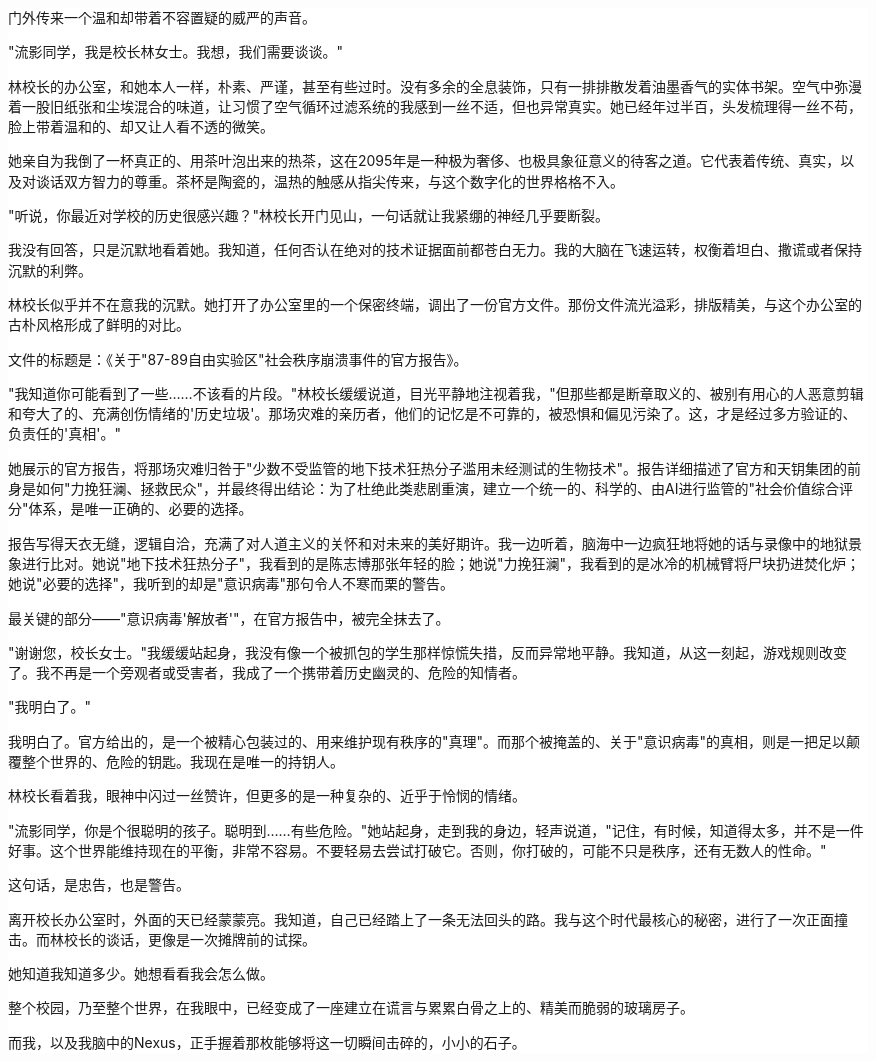 门外传来一个温和却带着不容置疑的威严的声音。

"流影同学，我是校长林女士。我想，我们需要谈谈。"

林校长的办公室，和她本人一样，朴素、严谨，甚至有些过时。没有多余的全息装饰，只有一排排散发着油墨香气的实体书架。空气中弥漫着一股旧纸张和尘埃混合的味道，让习惯了空气循环过滤系统的我感到一丝不适，但也异常真实。她已经年过半百，头发梳理得一丝不苟，脸上带着温和的、却又让人看不透的微笑。

她亲自为我倒了一杯真正的、用茶叶泡出来的热茶，这在2095年是一种极为奢侈、也极具象征意义的待客之道。它代表着传统、真实，以及对谈话双方智力的尊重。茶杯是陶瓷的，温热的触感从指尖传来，与这个数字化的世界格格不入。

"听说，你最近对学校的历史很感兴趣？"林校长开门见山，一句话就让我紧绷的神经几乎要断裂。

我没有回答，只是沉默地看着她。我知道，任何否认在绝对的技术证据面前都苍白无力。我的大脑在飞速运转，权衡着坦白、撒谎或者保持沉默的利弊。

林校长似乎并不在意我的沉默。她打开了办公室里的一个保密终端，调出了一份官方文件。那份文件流光溢彩，排版精美，与这个办公室的古朴风格形成了鲜明的对比。

文件的标题是：《关于"87-89自由实验区"社会秩序崩溃事件的官方报告》。

"我知道你可能看到了一些……不该看的片段。"林校长缓缓说道，目光平静地注视着我，"但那些都是断章取义的、被别有用心的人恶意剪辑和夸大了的、充满创伤情绪的'历史垃圾'。那场灾难的亲历者，他们的记忆是不可靠的，被恐惧和偏见污染了。这，才是经过多方验证的、负责任的'真相'。"

她展示的官方报告，将那场灾难归咎于"少数不受监管的地下技术狂热分子滥用未经测试的生物技术"。报告详细描述了官方和天钥集团的前身是如何"力挽狂澜、拯救民众"，并最终得出结论：为了杜绝此类悲剧重演，建立一个统一的、科学的、由AI进行监管的"社会价值综合评分"体系，是唯一正确的、必要的选择。

报告写得天衣无缝，逻辑自洽，充满了对人道主义的关怀和对未来的美好期许。我一边听着，脑海中一边疯狂地将她的话与录像中的地狱景象进行比对。她说"地下技术狂热分子"，我看到的是陈志博那张年轻的脸；她说"力挽狂澜"，我看到的是冰冷的机械臂将尸块扔进焚化炉；她说"必要的选择"，我听到的却是"意识病毒"那句令人不寒而栗的警告。

最关键的部分——"意识病毒'解放者'"，在官方报告中，被完全抹去了。

"谢谢您，校长女士。"我缓缓站起身，我没有像一个被抓包的学生那样惊慌失措，反而异常地平静。我知道，从这一刻起，游戏规则改变了。我不再是一个旁观者或受害者，我成了一个携带着历史幽灵的、危险的知情者。

"我明白了。"

我明白了。官方给出的，是一个被精心包装过的、用来维护现有秩序的"真理"。而那个被掩盖的、关于"意识病毒"的真相，则是一把足以颠覆整个世界的、危险的钥匙。我现在是唯一的持钥人。

林校长看着我，眼神中闪过一丝赞许，但更多的是一种复杂的、近乎于怜悯的情绪。

"流影同学，你是个很聪明的孩子。聪明到……有些危险。"她站起身，走到我的身边，轻声说道，"记住，有时候，知道得太多，并不是一件好事。这个世界能维持现在的平衡，非常不容易。不要轻易去尝试打破它。否则，你打破的，可能不只是秩序，还有无数人的性命。"

这句话，是忠告，也是警告。

离开校长办公室时，外面的天已经蒙蒙亮。我知道，自己已经踏上了一条无法回头的路。我与这个时代最核心的秘密，进行了一次正面撞击。而林校长的谈话，更像是一次摊牌前的试探。

她知道我知道多少。她想看看我会怎么做。

整个校园，乃至整个世界，在我眼中，已经变成了一座建立在谎言与累累白骨之上的、精美而脆弱的玻璃房子。

而我，以及我脑中的Nexus，正手握着那枚能够将这一切瞬间击碎的，小小的石子。 

